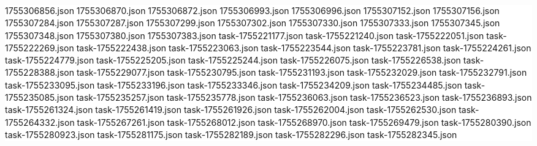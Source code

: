 1755306856.json
1755306870.json
1755306872.json
1755306993.json
1755306996.json
1755307152.json
1755307156.json
1755307284.json
1755307287.json
1755307299.json
1755307302.json
1755307330.json
1755307333.json
1755307345.json
1755307348.json
1755307380.json
1755307383.json
task-1755221177.json
task-1755221240.json
task-1755222051.json
task-1755222269.json
task-1755222438.json
task-1755223063.json
task-1755223544.json
task-1755223781.json
task-1755224261.json
task-1755224779.json
task-1755225205.json
task-1755225244.json
task-1755226075.json
task-1755226538.json
task-1755228388.json
task-1755229077.json
task-1755230795.json
task-1755231193.json
task-1755232029.json
task-1755232791.json
task-1755233095.json
task-1755233196.json
task-1755233346.json
task-1755234209.json
task-1755234485.json
task-1755235085.json
task-1755235257.json
task-1755235778.json
task-1755236063.json
task-1755236523.json
task-1755236893.json
task-1755261324.json
task-1755261419.json
task-1755261926.json
task-1755262004.json
task-1755262530.json
task-1755264332.json
task-1755267261.json
task-1755268012.json
task-1755268970.json
task-1755269479.json
task-1755280390.json
task-1755280923.json
task-1755281175.json
task-1755282189.json
task-1755282296.json
task-1755282345.json